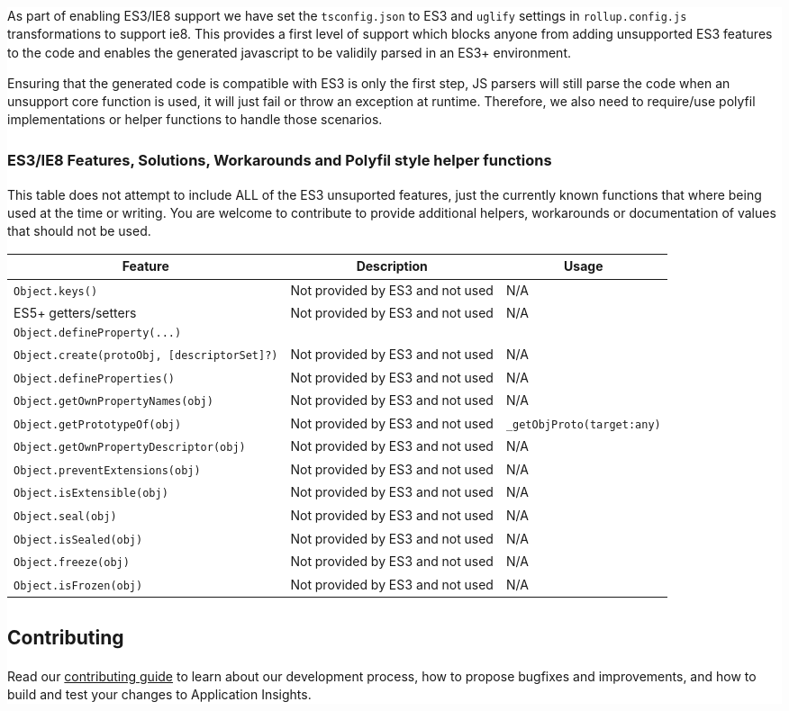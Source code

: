 As part of enabling ES3/IE8 support we have set the ```tsconfig.json``` to ES3 and ```uglify``` settings in ```rollup.config.js``` transformations to support ie8. This provides a first level of support which blocks anyone from adding unsupported ES3 features to the code and enables the generated javascript to be validily parsed in an ES3+ environment.

Ensuring that the generated code is compatible with ES3 is only the first step, JS parsers will still parse the code when an unsupport core function is used, it will just fail or throw an exception at runtime. Therefore, we also need to require/use polyfil implementations or helper functions to handle those scenarios.

### ES3/IE8 Features, Solutions, Workarounds and Polyfil style helper functions

This table does not attempt to include ALL of the ES3 unsuported features, just the currently known functions that where being used at the time or writing. You are welcome to contribute to provide additional helpers, workarounds or documentation of values that should not be used.

|  Feature  |  Description  |  Usage |
|-----------|-----------------|------|
| ```Object.keys()``` | Not provided by ES3 and not used | N/A |
| ES5+ getters/setters<br>```Object.defineProperty(...)``` | Not provided by ES3 and not used | N/A |
| ```Object.create(protoObj, [descriptorSet]?)``` | Not provided by ES3 and not used | N/A |
| ```Object.defineProperties()``` | Not provided by ES3 and not used | N/A |
| ```Object.getOwnPropertyNames(obj)``` | Not provided by ES3 and not used | N/A |
| ```Object.getPrototypeOf(obj)``` | Not provided by ES3 and not used | ```_getObjProto(target:any)``` |
| ```Object.getOwnPropertyDescriptor(obj)``` | Not provided by ES3 and not used | N/A |
| ```Object.preventExtensions(obj)``` | Not provided by ES3 and not used | N/A |
| ```Object.isExtensible(obj)``` | Not provided by ES3 and not used | N/A |
| ```Object.seal(obj)``` | Not provided by ES3 and not used | N/A |
| ```Object.isSealed(obj)``` | Not provided by ES3 and not used | N/A |
| ```Object.freeze(obj)``` | Not provided by ES3 and not used | N/A |
| ```Object.isFrozen(obj)``` | Not provided by ES3 and not used | N/A |

## Contributing

Read our [contributing guide](./CONTRIBUTING.md) to learn about our development process, how to propose bugfixes and improvements, and how to build and test your changes to Application Insights.
